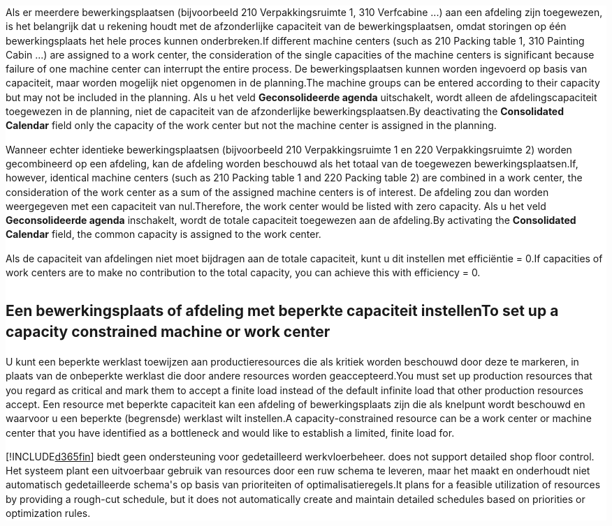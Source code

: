 <span data-ttu-id="ee39c-165">Als er meerdere bewerkingsplaatsen (bijvoorbeeld 210 Verpakkingsruimte 1, 310 Verfcabine ...) aan een afdeling zijn toegewezen, is het belangrijk dat u rekening houdt met de afzonderlijke capaciteit van de bewerkingsplaatsen, omdat storingen op één bewerkingsplaats het hele proces kunnen onderbreken.</span><span class="sxs-lookup"><span data-stu-id="ee39c-165">If different machine centers (such as 210 Packing table 1, 310 Painting Cabin ...) are assigned to a work center, the consideration of the single capacities of the machine centers is significant because failure of one machine center can interrupt the entire process.</span></span> <span data-ttu-id="ee39c-166">De bewerkingsplaatsen kunnen worden ingevoerd op basis van capaciteit, maar worden mogelijk niet opgenomen in de planning.</span><span class="sxs-lookup"><span data-stu-id="ee39c-166">The machine groups can be entered according to their capacity but may not be included in the planning.</span></span> <span data-ttu-id="ee39c-167">Als u het veld **Geconsolideerde agenda** uitschakelt, wordt alleen de afdelingscapaciteit toegewezen in de planning, niet de capaciteit van de afzonderlijke bewerkingsplaatsen.</span><span class="sxs-lookup"><span data-stu-id="ee39c-167">By deactivating the **Consolidated Calendar** field only the capacity of the work center but not the machine center is assigned in the planning.</span></span>

<span data-ttu-id="ee39c-168">Wanneer echter identieke bewerkingsplaatsen (bijvoorbeeld 210 Verpakkingsruimte 1 en 220 Verpakkingsruimte 2) worden gecombineerd op een afdeling, kan de afdeling worden beschouwd als het totaal van de toegewezen bewerkingsplaatsen.</span><span class="sxs-lookup"><span data-stu-id="ee39c-168">If, however, identical machine centers (such as 210 Packing table 1 and 220 Packing table 2) are combined in a work center, the consideration of the work center as a sum of the assigned machine centers is of interest.</span></span> <span data-ttu-id="ee39c-169">De afdeling zou dan worden weergegeven met een capaciteit van nul.</span><span class="sxs-lookup"><span data-stu-id="ee39c-169">Therefore, the work center would be listed with zero capacity.</span></span> <span data-ttu-id="ee39c-170">Als u het veld **Geconsolideerde agenda** inschakelt, wordt de totale capaciteit toegewezen aan de afdeling.</span><span class="sxs-lookup"><span data-stu-id="ee39c-170">By activating the **Consolidated Calendar** field, the common capacity is assigned to the work center.</span></span>

<span data-ttu-id="ee39c-171">Als de capaciteit van afdelingen niet moet bijdragen aan de totale capaciteit, kunt u dit instellen met efficiëntie = 0.</span><span class="sxs-lookup"><span data-stu-id="ee39c-171">If capacities of work centers are to make no contribution to the total capacity, you can achieve this with efficiency = 0.</span></span>

## <a name="to-set-up-a-capacity-constrained-machine-or-work-center"></a><span data-ttu-id="ee39c-172">Een bewerkingsplaats of afdeling met beperkte capaciteit instellen</span><span class="sxs-lookup"><span data-stu-id="ee39c-172">To set up a capacity constrained machine or work center</span></span>
<span data-ttu-id="ee39c-173">U kunt een beperkte werklast toewijzen aan productieresources die als kritiek worden beschouwd door deze te markeren, in plaats van de onbeperkte werklast die door andere resources worden geaccepteerd.</span><span class="sxs-lookup"><span data-stu-id="ee39c-173">You must set up production resources that you regard as critical and mark them to accept a finite load instead of the default infinite load that other production resources accept.</span></span> <span data-ttu-id="ee39c-174">Een resource met beperkte capaciteit kan een afdeling of bewerkingsplaats zijn die als knelpunt wordt beschouwd en waarvoor u een beperkte (begrensde) werklast wilt instellen.</span><span class="sxs-lookup"><span data-stu-id="ee39c-174">A capacity-constrained resource can be a work center or machine center that you have identified as a bottleneck and would like to establish a limited, finite load for.</span></span>

[!INCLUDE[d365fin](includes/d365fin_md.md)]<span data-ttu-id="ee39c-175"> biedt geen ondersteuning voor gedetailleerd werkvloerbeheer.</span><span class="sxs-lookup"><span data-stu-id="ee39c-175"> does not support detailed shop floor control.</span></span> <span data-ttu-id="ee39c-176">Het systeem plant een uitvoerbaar gebruik van resources door een ruw schema te leveren, maar het maakt en onderhoudt niet automatisch gedetailleerde schema's op basis van prioriteiten of optimalisatieregels.</span><span class="sxs-lookup"><span data-stu-id="ee39c-176">It plans for a feasible utilization of resources by providing a rough-cut schedule, but it does not automatically create and maintain detailed schedules based on priorities or optimization rules.</span></span>
